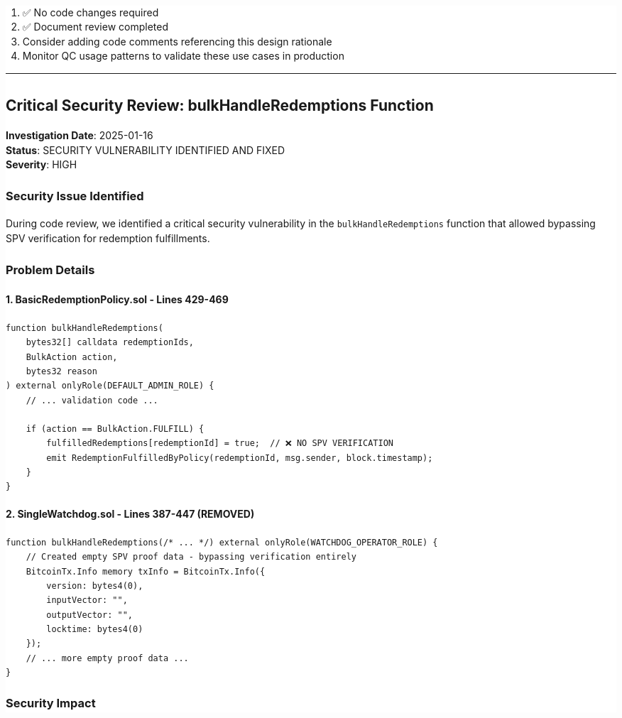 1. ✅ No code changes required
2. ✅ Document review completed
3. Consider adding code comments referencing this design rationale
4. Monitor QC usage patterns to validate these use cases in production

---

## Critical Security Review: bulkHandleRedemptions Function

**Investigation Date**: 2025-01-16  
**Status**: SECURITY VULNERABILITY IDENTIFIED AND FIXED  
**Severity**: HIGH  

### Security Issue Identified

During code review, we identified a critical security vulnerability in the `bulkHandleRedemptions` function that allowed bypassing SPV verification for redemption fulfillments.

### Problem Details

#### 1. BasicRedemptionPolicy.sol - Lines 429-469
```solidity
function bulkHandleRedemptions(
    bytes32[] calldata redemptionIds,
    BulkAction action,
    bytes32 reason
) external onlyRole(DEFAULT_ADMIN_ROLE) {
    // ... validation code ...
    
    if (action == BulkAction.FULFILL) {
        fulfilledRedemptions[redemptionId] = true;  // ❌ NO SPV VERIFICATION
        emit RedemptionFulfilledByPolicy(redemptionId, msg.sender, block.timestamp);
    }
}
```

#### 2. SingleWatchdog.sol - Lines 387-447 (REMOVED)
```solidity
function bulkHandleRedemptions(/* ... */) external onlyRole(WATCHDOG_OPERATOR_ROLE) {
    // Created empty SPV proof data - bypassing verification entirely
    BitcoinTx.Info memory txInfo = BitcoinTx.Info({
        version: bytes4(0),
        inputVector: "",
        outputVector: "",
        locktime: bytes4(0)
    });
    // ... more empty proof data ...
}
```

### Security Impact
